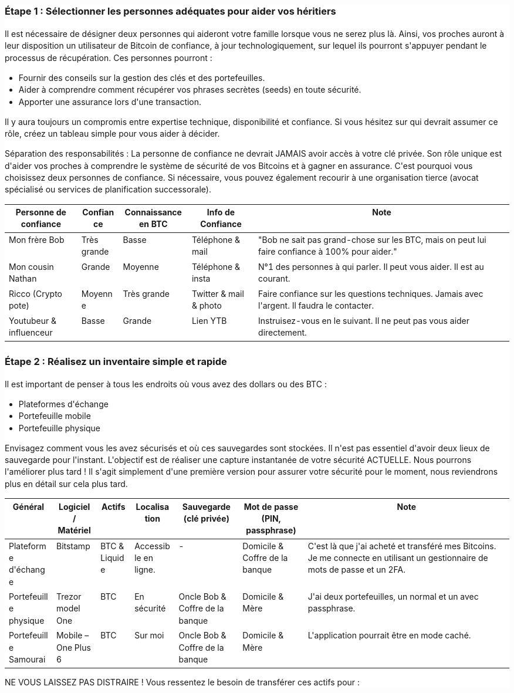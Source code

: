 ### Étape 1 : Sélectionner les personnes adéquates pour aider vos héritiers

Il est nécessaire de désigner deux personnes qui aideront votre famille lorsque vous ne serez plus là. Ainsi, vos proches auront à leur disposition un utilisateur de Bitcoin de confiance, à jour technologiquement, sur lequel ils pourront s'appuyer pendant le processus de récupération. Ces personnes pourront :

- Fournir des conseils sur la gestion des clés et des portefeuilles.
- Aider à comprendre comment récupérer vos phrases secrètes (seeds) en toute sécurité.
- Apporter une assurance lors d'une transaction.

Il y aura toujours un compromis entre expertise technique, disponibilité et confiance. Si vous hésitez sur qui devrait assumer ce rôle, créez un tableau simple pour vous aider à décider.

Séparation des responsabilités : La personne de confiance ne devrait JAMAIS avoir accès à votre clé privée. Son rôle unique est d'aider vos proches à comprendre le système de sécurité de vos Bitcoins et à gagner en assurance. C'est pourquoi vous choisissez deux personnes de confiance. Si nécessaire, vous pouvez également recourir à une organisation tierce (avocat spécialisé ou services de planification successorale).

| Personne de confiance   | Confiance   | Connaissance en BTC | Info de Confiance      | Note                                                                                           |
| ----------------------- | ----------- | ------------------- | ---------------------- | ---------------------------------------------------------------------------------------------- |
| Mon frère Bob           | Très grande | Basse               | Téléphone & mail       | "Bob ne sait pas grand-chose sur les BTC, mais on peut lui faire confiance à 100% pour aider." |
| Mon cousin Nathan       | Grande      | Moyenne             | Téléphone & insta      | N°1 des personnes à qui parler. Il peut vous aider. Il est au courant.                         |
| Ricco (Crypto pote)     | Moyenne     | Très grande         | Twitter & mail & photo | Faire confiance sur les questions techniques. Jamais avec l'argent. Il faudra le contacter.    |
| Youtubeur & influenceur | Basse       | Grande              | Lien YTB               | Instruisez-vous en le suivant. Il ne peut pas vous aider directement.                          |

### Étape 2 : Réalisez un inventaire simple et rapide

Il est important de penser à tous les endroits où vous avez des dollars ou des BTC :

- Plateformes d'échange
- Portefeuille mobile
- Portefeuille physique

Envisagez comment vous les avez sécurisés et où ces sauvegardes sont stockées. Il n'est pas essentiel d'avoir deux lieux de sauvegarde pour l'instant. L'objectif est de réaliser une capture instantanée de votre sécurité ACTUELLE. Nous pourrons l'améliorer plus tard ! Il s'agit simplement d'une première version pour assurer votre sécurité pour le moment, nous reviendrons plus en détail sur cela plus tard.

| Général               | Logiciel / Matériel | Actifs        | Localisation         | Sauvegarde (clé privée)         | Mot de passe (PIN, passphrase) | Note                                                                                                                        |
| --------------------- | ------------------- | ------------- | -------------------- | ------------------------------- | ------------------------------ | --------------------------------------------------------------------------------------------------------------------------- |
| Plateforme d'échange  | Bitstamp            | BTC & Liquide | Accessible en ligne. | -                               | Domicile & Coffre de la banque | C'est là que j'ai acheté et transféré mes Bitcoins. Je me connecte en utilisant un gestionnaire de mots de passe et un 2FA. |
| Portefeuille physique | Trezor model One    | BTC           | En sécurité          | Oncle Bob & Coffre de la banque | Domicile & Mère                | J'ai deux portefeuilles, un normal et un avec passphrase.                                                                   |
| Portefeuille Samourai | Mobile – One Plus 6 | BTC           | Sur moi              | Oncle Bob & Coffre de la banque | Domicile & Mère                | L'application pourrait être en mode caché.                                                                                  |

NE VOUS LAISSEZ PAS DISTRAIRE ! Vous ressentez le besoin de transférer ces actifs pour :
